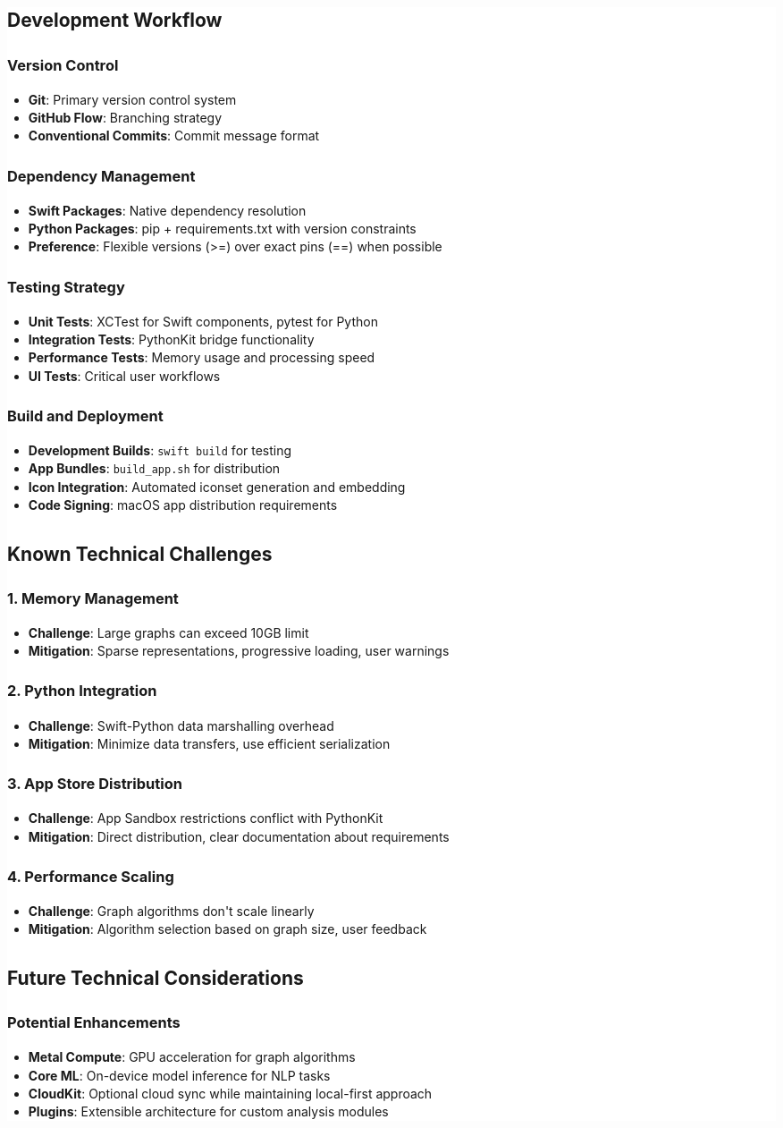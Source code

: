 ## Development Workflow

### Version Control
- **Git**: Primary version control system
- **GitHub Flow**: Branching strategy
- **Conventional Commits**: Commit message format

### Dependency Management
- **Swift Packages**: Native dependency resolution
- **Python Packages**: pip + requirements.txt with version constraints
- **Preference**: Flexible versions (>=) over exact pins (==) when possible

### Testing Strategy
- **Unit Tests**: XCTest for Swift components, pytest for Python
- **Integration Tests**: PythonKit bridge functionality
- **Performance Tests**: Memory usage and processing speed
- **UI Tests**: Critical user workflows

### Build and Deployment
- **Development Builds**: `swift build` for testing
- **App Bundles**: `build_app.sh` for distribution
- **Icon Integration**: Automated iconset generation and embedding
- **Code Signing**: macOS app distribution requirements

## Known Technical Challenges

### 1. Memory Management
- **Challenge**: Large graphs can exceed 10GB limit
- **Mitigation**: Sparse representations, progressive loading, user warnings

### 2. Python Integration
- **Challenge**: Swift-Python data marshalling overhead
- **Mitigation**: Minimize data transfers, use efficient serialization

### 3. App Store Distribution
- **Challenge**: App Sandbox restrictions conflict with PythonKit
- **Mitigation**: Direct distribution, clear documentation about requirements

### 4. Performance Scaling
- **Challenge**: Graph algorithms don't scale linearly
- **Mitigation**: Algorithm selection based on graph size, user feedback

## Future Technical Considerations

### Potential Enhancements
- **Metal Compute**: GPU acceleration for graph algorithms
- **Core ML**: On-device model inference for NLP tasks
- **CloudKit**: Optional cloud sync while maintaining local-first approach
- **Plugins**: Extensible architecture for custom analysis modules
